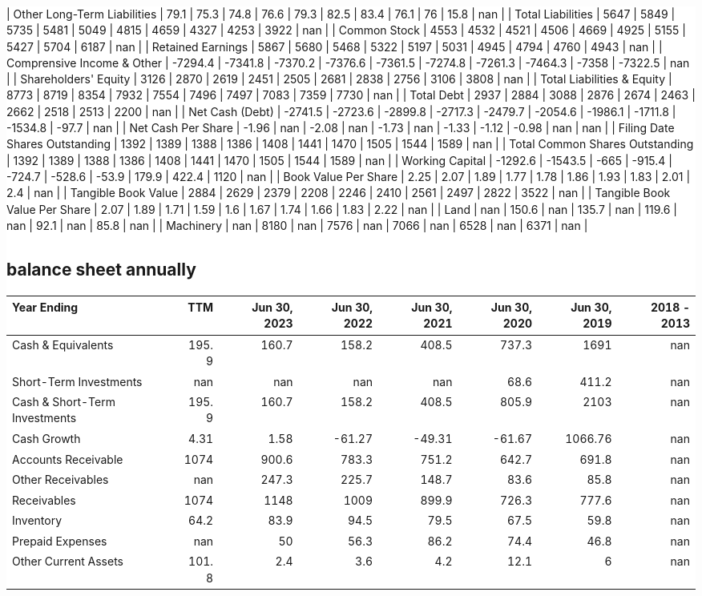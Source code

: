 | Other Long-Term Liabilities        |          79.1  |          75.3  |          74.8  |          76.6  |          79.3  |          82.5  |          83.4  |          76.1  |          76    |          15.8  |           nan |
| Total Liabilities                  |        5647    |        5849    |        5735    |        5481    |        5049    |        4815    |        4659    |        4327    |        4253    |        3922    |           nan |
| Common Stock                       |        4553    |        4532    |        4521    |        4506    |        4669    |        4925    |        5155    |        5427    |        5704    |        6187    |           nan |
| Retained Earnings                  |        5867    |        5680    |        5468    |        5322    |        5197    |        5031    |        4945    |        4794    |        4760    |        4943    |           nan |
| Comprensive Income & Other         |       -7294.4  |       -7341.8  |       -7370.2  |       -7376.6  |       -7361.5  |       -7274.8  |       -7261.3  |       -7464.3  |       -7358    |       -7322.5  |           nan |
| Shareholders' Equity               |        3126    |        2870    |        2619    |        2451    |        2505    |        2681    |        2838    |        2756    |        3106    |        3808    |           nan |
| Total Liabilities & Equity         |        8773    |        8719    |        8354    |        7932    |        7554    |        7496    |        7497    |        7083    |        7359    |        7730    |           nan |
| Total Debt                         |        2937    |        2884    |        3088    |        2876    |        2674    |        2463    |        2662    |        2518    |        2513    |        2200    |           nan |
| Net Cash (Debt)                    |       -2741.5  |       -2723.6  |       -2899.8  |       -2717.3  |       -2479.7  |       -2054.6  |       -1986.1  |       -1711.8  |       -1534.8  |         -97.7  |           nan |
| Net Cash Per Share                 |          -1.96 |         nan    |          -2.08 |         nan    |          -1.73 |         nan    |          -1.33 |          -1.12 |          -0.98 |         nan    |           nan |
| Filing Date Shares Outstanding     |        1392    |        1389    |        1388    |        1386    |        1408    |        1441    |        1470    |        1505    |        1544    |        1589    |           nan |
| Total Common Shares Outstanding    |        1392    |        1389    |        1388    |        1386    |        1408    |        1441    |        1470    |        1505    |        1544    |        1589    |           nan |
| Working Capital                    |       -1292.6  |       -1543.5  |        -665    |        -915.4  |        -724.7  |        -528.6  |         -53.9  |         179.9  |         422.4  |        1120    |           nan |
| Book Value Per Share               |           2.25 |           2.07 |           1.89 |           1.77 |           1.78 |           1.86 |           1.93 |           1.83 |           2.01 |           2.4  |           nan |
| Tangible Book Value                |        2884    |        2629    |        2379    |        2208    |        2246    |        2410    |        2561    |        2497    |        2822    |        3522    |           nan |
| Tangible Book Value Per Share      |           2.07 |           1.89 |           1.71 |           1.59 |           1.6  |           1.67 |           1.74 |           1.66 |           1.83 |           2.22 |           nan |
| Land                               |         nan    |         150.6  |         nan    |         135.7  |         nan    |         119.6  |         nan    |          92.1  |         nan    |          85.8  |           nan |
| Machinery                          |         nan    |        8180    |         nan    |        7576    |         nan    |        7066    |         nan    |        6528    |         nan    |        6371    |           nan |

## balance sheet annually
| Year Ending                        |      TTM |   Jun 30, 2023 |   Jun 30, 2022 |   Jun 30, 2021 |   Jun 30, 2020 |   Jun 30, 2019 |   2018 - 2013 |
|:-----------------------------------|---------:|---------------:|---------------:|---------------:|---------------:|---------------:|--------------:|
| Cash & Equivalents                 |   195.9  |         160.7  |         158.2  |         408.5  |         737.3  |        1691    |           nan |
| Short-Term Investments             |   nan    |         nan    |         nan    |         nan    |          68.6  |         411.2  |           nan |
| Cash & Short-Term Investments      |   195.9  |         160.7  |         158.2  |         408.5  |         805.9  |        2103    |           nan |
| Cash Growth                        |     4.31 |           1.58 |         -61.27 |         -49.31 |         -61.67 |        1066.76 |           nan |
| Accounts Receivable                |  1074    |         900.6  |         783.3  |         751.2  |         642.7  |         691.8  |           nan |
| Other Receivables                  |   nan    |         247.3  |         225.7  |         148.7  |          83.6  |          85.8  |           nan |
| Receivables                        |  1074    |        1148    |        1009    |         899.9  |         726.3  |         777.6  |           nan |
| Inventory                          |    64.2  |          83.9  |          94.5  |          79.5  |          67.5  |          59.8  |           nan |
| Prepaid Expenses                   |   nan    |          50    |          56.3  |          86.2  |          74.4  |          46.8  |           nan |
| Other Current Assets               |   101.8  |           2.4  |           3.6  |           4.2  |          12.1  |           6    |           nan |